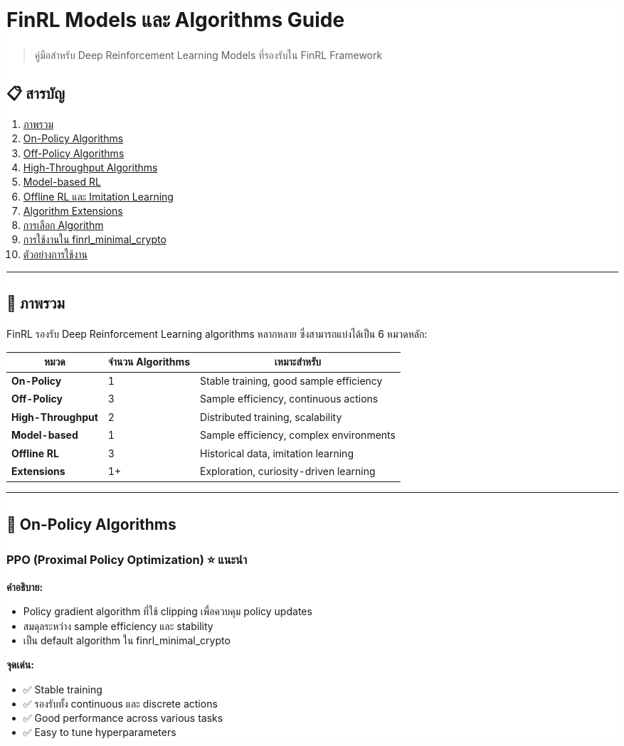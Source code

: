 # FinRL Models และ Algorithms Guide

> คู่มือสำหรับ Deep Reinforcement Learning Models ที่รองรับใน FinRL Framework

## 📋 สารบัญ

1. [ภาพรวม](#ภาพรวม)
2. [On-Policy Algorithms](#on-policy-algorithms)
3. [Off-Policy Algorithms](#off-policy-algorithms)
4. [High-Throughput Algorithms](#high-throughput-algorithms)
5. [Model-based RL](#model-based-rl)
6. [Offline RL และ Imitation Learning](#offline-rl-และ-imitation-learning)
7. [Algorithm Extensions](#algorithm-extensions)
8. [การเลือก Algorithm](#การเลือก-algorithm)
9. [การใช้งานใน finrl_minimal_crypto](#การใช้งานใน-finrl_minimal_crypto)
10. [ตัวอย่างการใช้งาน](#ตัวอย่างการใช้งาน)

---

## 🎯 ภาพรวม

FinRL รองรับ Deep Reinforcement Learning algorithms หลากหลาย ซึ่งสามารถแบ่งได้เป็น 6 หมวดหลัก:

| หมวด | จำนวน Algorithms | เหมาะสำหรับ |
|------|------------------|-------------|
| **On-Policy** | 1 | Stable training, good sample efficiency |
| **Off-Policy** | 3 | Sample efficiency, continuous actions |
| **High-Throughput** | 2 | Distributed training, scalability |
| **Model-based** | 1 | Sample efficiency, complex environments |
| **Offline RL** | 3 | Historical data, imitation learning |
| **Extensions** | 1+ | Exploration, curiosity-driven learning |

---

## 🚀 On-Policy Algorithms

### PPO (Proximal Policy Optimization) ⭐ **แนะนำ**

**คำอธิบาย:**
- Policy gradient algorithm ที่ใช้ clipping เพื่อควบคุม policy updates
- สมดุลระหว่าง sample efficiency และ stability
- เป็น default algorithm ใน finrl_minimal_crypto

**จุดเด่น:**
- ✅ Stable training
- ✅ รองรับทั้ง continuous และ discrete actions
- ✅ Good performance across various tasks
- ✅ Easy to tune hyperparameters
